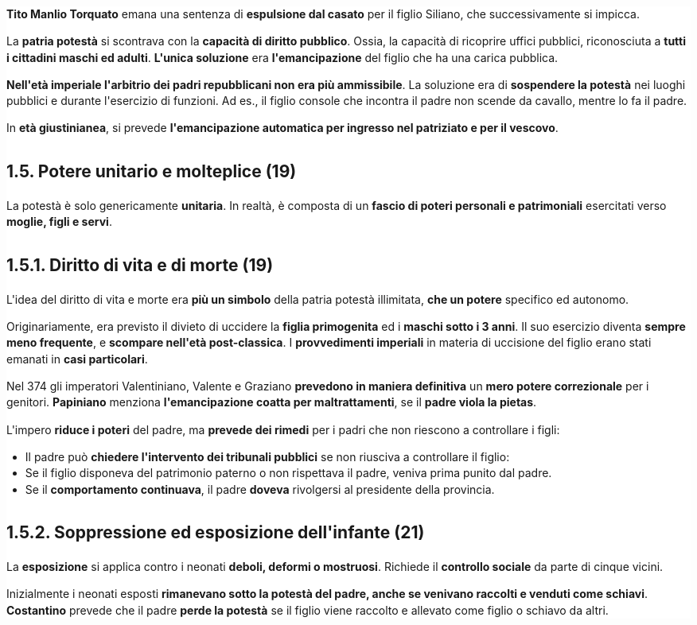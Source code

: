 **Tito Manlio Torquato** emana una sentenza di **espulsione dal casato** per il figlio Siliano, che successivamente si impicca.

La **patria potestà** si scontrava con la **capacità di diritto pubblico**.
Ossia, la capacità di ricoprire uffici pubblici, riconosciuta a **tutti i cittadini maschi ed adulti**.
**L'unica soluzione** era **l'emancipazione** del figlio che ha una carica pubblica.

**Nell'età imperiale l'arbitrio dei padri repubblicani non era più ammissibile**.
La soluzione era di **sospendere la potestà** nei luoghi pubblici e durante l'esercizio di funzioni.
Ad es., il figlio console che incontra il padre non scende da cavallo, mentre lo fa il padre.

In **età giustinianea**, si prevede **l'emancipazione automatica per ingresso nel patriziato e per il vescovo**.

## 1.5. Potere unitario e molteplice (19)

La potestà è solo genericamente **unitaria**.
In realtà, è composta di un **fascio di poteri personali e patrimoniali** esercitati verso **moglie, figli e servi**.

## 1.5.1. Diritto di vita e di morte (19)

L'idea del diritto di vita e morte era **più un simbolo** della patria potestà illimitata, **che un potere** specifico ed autonomo.

Originariamente, era previsto il divieto di uccidere la **figlia primogenita** ed i **maschi sotto i 3 anni**.
Il suo esercizio diventa **sempre meno frequente**, e **scompare nell'età post-classica**.
I **provvedimenti imperiali** in materia di uccisione del figlio erano stati emanati in **casi particolari**.

Nel 374 gli imperatori Valentiniano, Valente e Graziano **prevedono in maniera definitiva** un **mero potere correzionale** per i genitori.
**Papiniano** menziona **l'emancipazione coatta per maltrattamenti**, se il **padre viola la pietas**.

L'impero **riduce i poteri** del padre, ma **prevede dei rimedi** per i padri che non riescono a controllare i figli:

* Il padre può **chiedere l'intervento dei tribunali pubblici** se non riusciva a controllare il figlio:
* Se il figlio disponeva del patrimonio paterno o non rispettava il padre, veniva prima punito dal padre.
* Se il **comportamento continuava**, il padre **doveva** rivolgersi al presidente della provincia.

## 1.5.2. Soppressione ed esposizione dell'infante (21)

La **esposizione** si applica contro i neonati **deboli, deformi o mostruosi**.
Richiede il **controllo sociale** da parte di cinque vicini.

Inizialmente i neonati esposti **rimanevano sotto la potestà del padre, anche se venivano raccolti e venduti come schiavi**.
**Costantino** prevede che il padre **perde la potestà** se il figlio viene raccolto e allevato come figlio o schiavo da altri.
